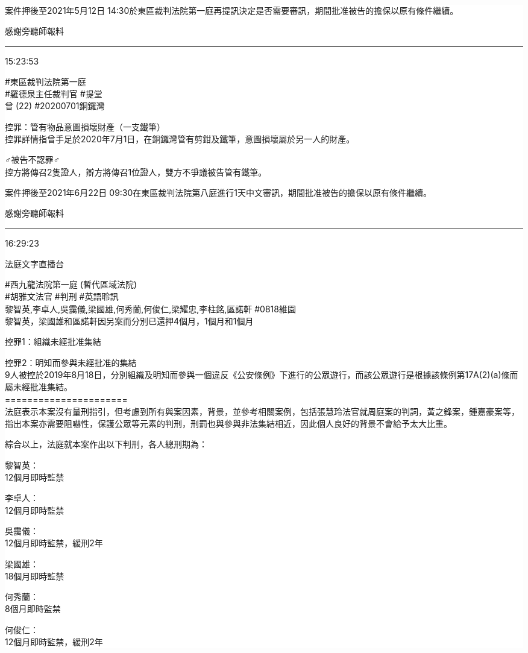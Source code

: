 案件押後至2021年5月12日 14:30於東區裁判法院第一庭再提訊決定是否需要審訊，期間批准被告的擔保以原有條件繼續。  
  
感謝旁聽師報料

---
      
15:23:53



\#東區裁判法院第一庭  
\#羅德泉主任裁判官 \#提堂  
曾 (22) \#20200701銅鑼灣  
  
控罪：管有物品意圖損壞財產（一支鐵筆）  
控罪詳情指曾手足於2020年7月1日，在銅鑼灣管有剪鉗及鐵筆，意圖損壞屬於另一人的財產。  
  
‍♂️被告不認罪‍♂️  
控方將傳召2隻證人，辯方將傳召1位證人，雙方不爭議被告管有鐵筆。  
  
案件押後至2021年6月22日 09:30在東區裁判法院第八庭進行1天中文審訊，期間批准被告的擔保以原有條件繼續。  
  
感謝旁聽師報料

---
      
16:29:23

法庭文字直播台

\#西九龍法院第一庭 (暫代區域法院)  
\#胡雅文法官 \#判刑 \#英語聆訊  
黎智英,李卓人,吳靄儀,梁國雄,何秀蘭,何俊仁,梁耀忠,李柱銘,區諾軒 \#0818維園  
黎智英，梁國雄和區諾軒因另案而分別已還押4個月，1個月和1個月  
  
控罪1：組織未經批准集結  
  
控罪2：明知而參與未經批准的集結  
9人被控於2019年8月18日，分別組織及明知而參與一個違反《公安條例》下進行的公眾遊行，而該公眾遊行是根據該條例第17A(2)(a)條而屬未經批准集結。  
\======================  
法庭表示本案沒有量刑指引，但考慮到所有與案因素，背景，並參考相關案例，包括張慧玲法官就周庭案的判詞，黃之鋒案，鍾嘉豪案等，指出本案亦需要阻嚇性，保護公眾等元素的判刑，刑罰也與參與非法集結相近，因此個人良好的背景不會給予太大比重。  
  
綜合以上，法庭就本案作出以下判刑，各人總刑期為：  
  
黎智英：  
12個月即時監禁  
  
李卓人：  
12個月即時監禁  
  
吳靄儀：  
12個月即時監禁，緩刑2年  
  
梁國雄：  
18個月即時監禁  
  
何秀蘭：  
8個月即時監禁  
  
何俊仁：  
12個月即時監禁，緩刑2年  
  
